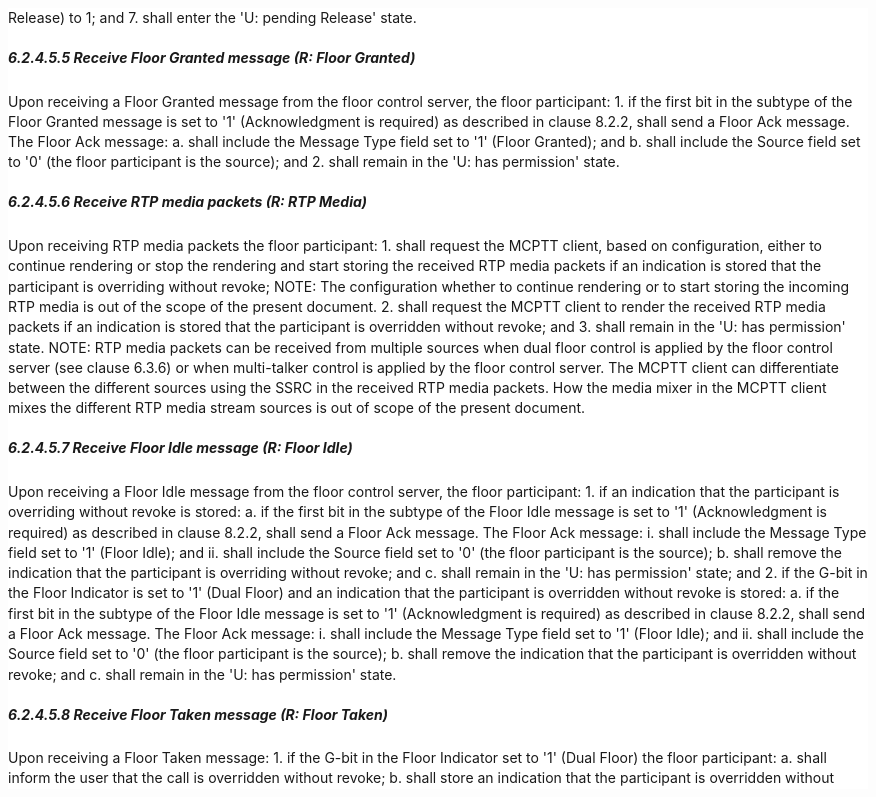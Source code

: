 Release) to 1; and
7\. shall enter the \'U: pending Release\' state.
##### 6.2.4.5.5 Receive Floor Granted message (R: Floor Granted)
Upon receiving a Floor Granted message from the floor control server, the
floor participant:
1\. if the first bit in the subtype of the Floor Granted message is set to
\'1\' (Acknowledgment is required) as described in clause 8.2.2, shall send a
Floor Ack message. The Floor Ack message:
a. shall include the Message Type field set to \'1\' (Floor Granted); and
b. shall include the Source field set to \'0\' (the floor participant is the
source); and
2\. shall remain in the \'U: has permission\' state.
##### 6.2.4.5.6 Receive RTP media packets (R: RTP Media)
Upon receiving RTP media packets the floor participant:
1\. shall request the MCPTT client, based on configuration, either to continue
rendering or stop the rendering and start storing the received RTP media
packets if an indication is stored that the participant is overriding without
revoke;
NOTE: The configuration whether to continue rendering or to start storing the
incoming RTP media is out of the scope of the present document.
2\. shall request the MCPTT client to render the received RTP media packets if
an indication is stored that the participant is overridden without revoke; and
3\. shall remain in the \'U: has permission\' state.
NOTE: RTP media packets can be received from multiple sources when dual floor
control is applied by the floor control server (see clause 6.3.6) or when
multi-talker control is applied by the floor control server. The MCPTT client
can differentiate between the different sources using the SSRC in the received
RTP media packets. How the media mixer in the MCPTT client mixes the different
RTP media stream sources is out of scope of the present document.
##### 6.2.4.5.7 Receive Floor Idle message (R: Floor Idle)
Upon receiving a Floor Idle message from the floor control server, the floor
participant:
1\. if an indication that the participant is overriding without revoke is
stored:
a. if the first bit in the subtype of the Floor Idle message is set to \'1\'
(Acknowledgment is required) as described in clause 8.2.2, shall send a Floor
Ack message. The Floor Ack message:
i. shall include the Message Type field set to \'1\' (Floor Idle); and
ii. shall include the Source field set to \'0\' (the floor participant is the
source);
b. shall remove the indication that the participant is overriding without
revoke; and
c. shall remain in the \'U: has permission\' state; and
2\. if the G-bit in the Floor Indicator is set to \'1\' (Dual Floor) and an
indication that the participant is overridden without revoke is stored:
a. if the first bit in the subtype of the Floor Idle message is set to \'1\'
(Acknowledgment is required) as described in clause 8.2.2, shall send a Floor
Ack message. The Floor Ack message:
i. shall include the Message Type field set to \'1\' (Floor Idle); and
ii. shall include the Source field set to \'0\' (the floor participant is the
source);
b. shall remove the indication that the participant is overridden without
revoke; and
c. shall remain in the \'U: has permission\' state.
##### 6.2.4.5.8 Receive Floor Taken message (R: Floor Taken)
Upon receiving a Floor Taken message:
1\. if the G-bit in the Floor Indicator set to \'1\' (Dual Floor) the floor
participant:
a. shall inform the user that the call is overridden without revoke;
b. shall store an indication that the participant is overridden without
